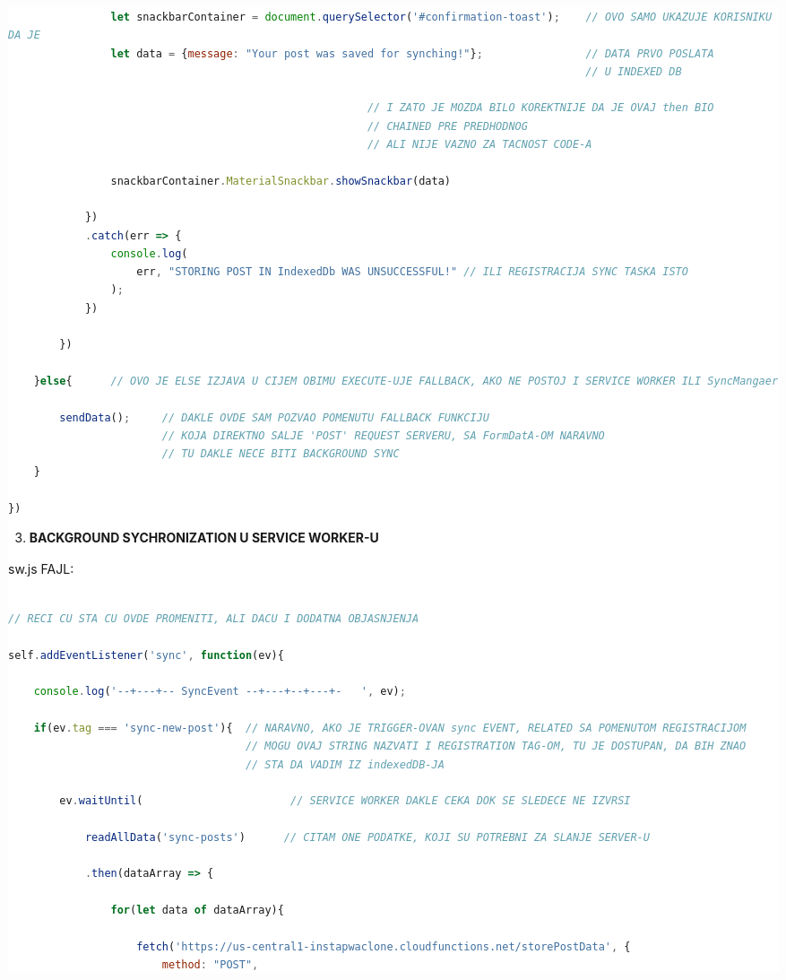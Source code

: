 ```javascript
                let snackbarContainer = document.querySelector('#confirmation-toast');    // OVO SAMO UKAZUJE KORISNIKU DA JE
                let data = {message: "Your post was saved for synching!"};                // DATA PRVO POSLATA
                                                                                          // U INDEXED DB

                                                        // I ZATO JE MOZDA BILO KOREKTNIJE DA JE OVAJ then BIO
                                                        // CHAINED PRE PREDHODNOG
                                                        // ALI NIJE VAZNO ZA TACNOST CODE-A

                snackbarContainer.MaterialSnackbar.showSnackbar(data)

            })
            .catch(err => {
                console.log(
                    err, "STORING POST IN IndexedDb WAS UNSUCCESSFUL!" // ILI REGISTRACIJA SYNC TASKA ISTO
                );
            })

        })

    }else{      // OVO JE ELSE IZJAVA U CIJEM OBIMU EXECUTE-UJE FALLBACK, AKO NE POSTOJ I SERVICE WORKER ILI SyncMangaer

        sendData();     // DAKLE OVDE SAM POZVAO POMENUTU FALLBACK FUNKCIJU
                        // KOJA DIREKTNO SALJE 'POST' REQUEST SERVERU, SA FormDatA-OM NARAVNO
                        // TU DAKLE NECE BITI BACKGROUND SYNC
    }

})
```

3. **BACKGROUND SYCHRONIZATION U SERVICE WORKER-U**

sw.js FAJL:

```javascript

// RECI CU STA CU OVDE PROMENITI, ALI DACU I DODATNA OBJASNJENJA

self.addEventListener('sync', function(ev){

    console.log('--+---+-- SyncEvent --+---+--+---+-   ', ev);

    if(ev.tag === 'sync-new-post'){  // NARAVNO, AKO JE TRIGGER-OVAN sync EVENT, RELATED SA POMENUTOM REGISTRACIJOM
                                     // MOGU OVAJ STRING NAZVATI I REGISTRATION TAG-OM, TU JE DOSTUPAN, DA BIH ZNAO
                                     // STA DA VADIM IZ indexedDB-JA

        ev.waitUntil(                       // SERVICE WORKER DAKLE CEKA DOK SE SLEDECE NE IZVRSI

            readAllData('sync-posts')      // CITAM ONE PODATKE, KOJI SU POTREBNI ZA SLANJE SERVER-U

            .then(dataArray => {

                for(let data of dataArray){

                    fetch('https://us-central1-instapwaclone.cloudfunctions.net/storePostData', {
                        method: "POST",
```